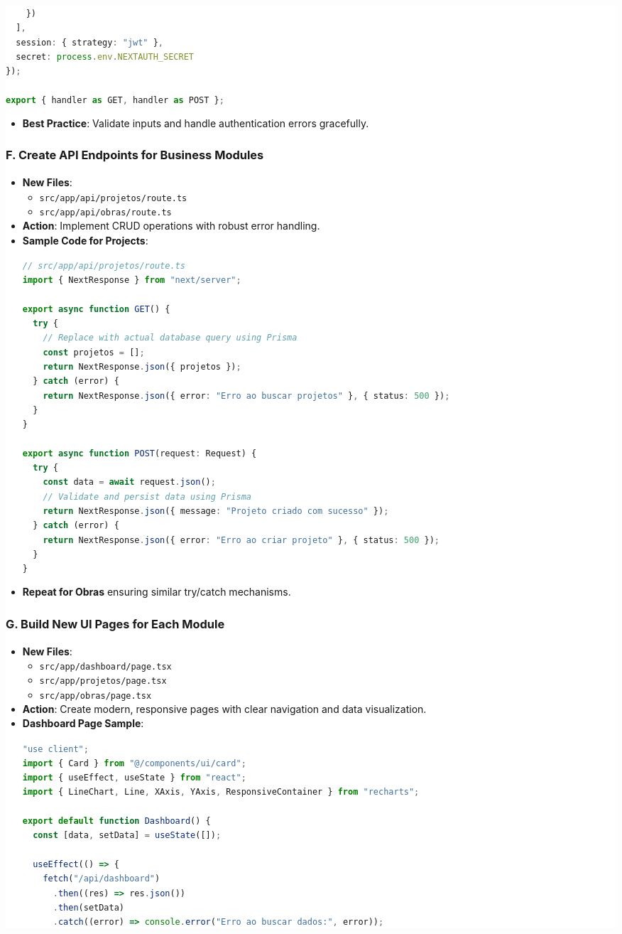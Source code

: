   ```typescript
      })
    ],
    session: { strategy: "jwt" },
    secret: process.env.NEXTAUTH_SECRET
  });

  export { handler as GET, handler as POST };
  ```
- **Best Practice**: Validate inputs and handle authentication errors gracefully.

### F. Create API Endpoints for Business Modules
- **New Files**:  
  - `src/app/api/projetos/route.ts`  
  - `src/app/api/obras/route.ts`
- **Action**: Implement CRUD operations with robust error handling.
- **Sample Code for Projects**:
  ```typescript
  // src/app/api/projetos/route.ts
  import { NextResponse } from "next/server";

  export async function GET() {
    try {
      // Replace with actual database query using Prisma
      const projetos = []; 
      return NextResponse.json({ projetos });
    } catch (error) {
      return NextResponse.json({ error: "Erro ao buscar projetos" }, { status: 500 });
    }
  }

  export async function POST(request: Request) {
    try {
      const data = await request.json();
      // Validate and persist data using Prisma
      return NextResponse.json({ message: "Projeto criado com sucesso" });
    } catch (error) {
      return NextResponse.json({ error: "Erro ao criar projeto" }, { status: 500 });
    }
  }
  ```
- **Repeat for Obras** ensuring similar try/catch mechanisms.

### G. Build New UI Pages for Each Module
- **New Files**:
  - `src/app/dashboard/page.tsx`
  - `src/app/projetos/page.tsx`
  - `src/app/obras/page.tsx`
- **Action**: Create modern, responsive pages with clear navigation and data visualization.
- **Dashboard Page Sample**:
  ```typescript jsx
  "use client";
  import { Card } from "@/components/ui/card";
  import { useEffect, useState } from "react";
  import { LineChart, Line, XAxis, YAxis, ResponsiveContainer } from "recharts";

  export default function Dashboard() {
    const [data, setData] = useState([]);

    useEffect(() => {
      fetch("/api/dashboard")
        .then((res) => res.json())
        .then(setData)
        .catch((error) => console.error("Erro ao buscar dados:", error));
  ```